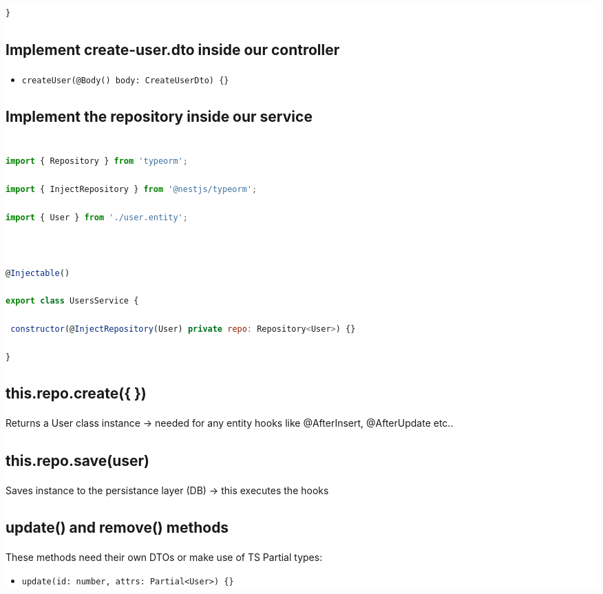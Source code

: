 ```js
}

```

  

## Implement create-user.dto inside our controller

- `createUser(@Body() body: CreateUserDto) {}`

  

## Implement the repository inside our service

```js

import { Repository } from 'typeorm';

import { InjectRepository } from '@nestjs/typeorm';

import { User } from './user.entity';

  

@Injectable()

export class UsersService {

 constructor(@InjectRepository(User) private repo: Repository<User>) {}

}

```

  

## this.repo.create({ })

Returns a User class instance -> needed for any entity hooks like @AfterInsert, @AfterUpdate etc..

  

## this.repo.save(user)

Saves instance to the persistance layer (DB) -> this executes the hooks

  

## update() and remove() methods

These methods need their own DTOs or make use of TS Partial<User> types:

- `update(id: number, attrs: Partial<User>) {}`

  
